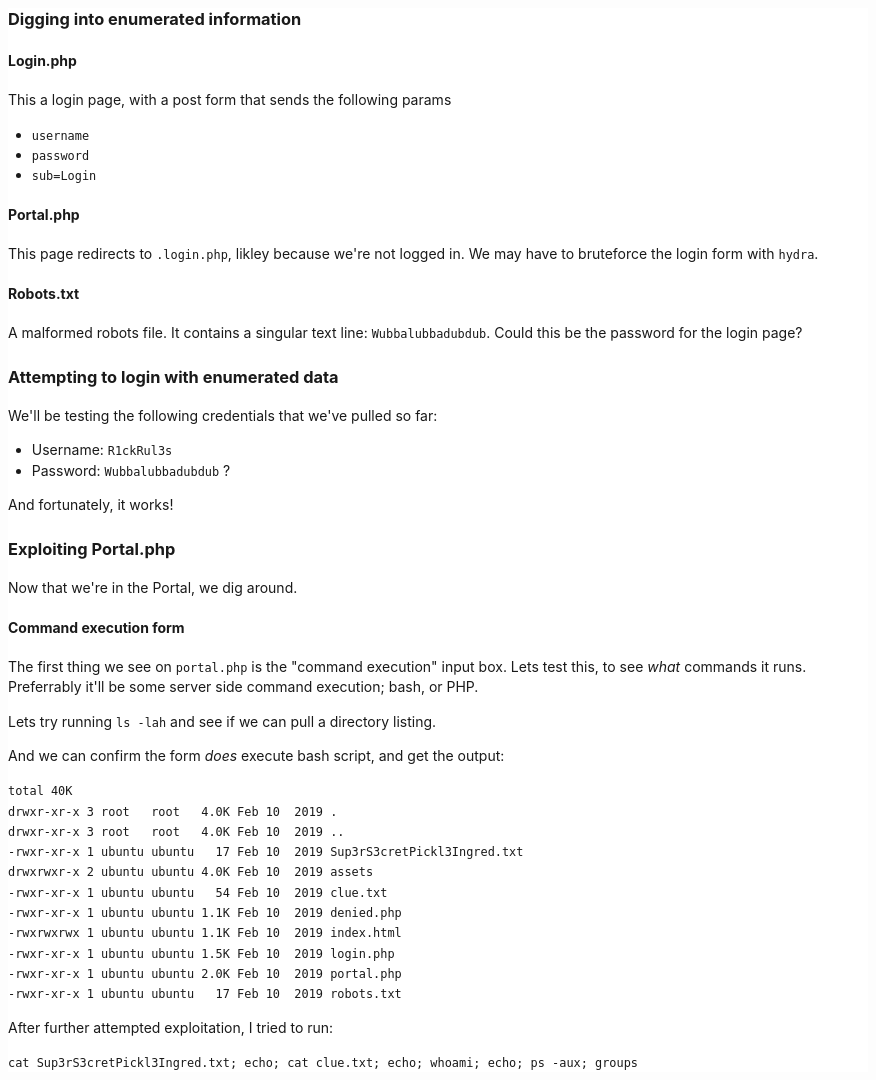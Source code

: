 ### Digging into enumerated information

#### Login.php

This a login page, with a post form that sends the following params
- `username`
- `password`
- `sub=Login`

#### Portal.php
This page redirects to `.login.php`, likley because we're not logged in. We may have to bruteforce the login form with `hydra`.

#### Robots.txt
A malformed robots file. It contains a singular text line: `Wubbalubbadubdub`.
Could this be the password for the login page?


### Attempting to login with enumerated data

We'll be testing the following credentials that we've pulled so far:
- Username: `R1ckRul3s`
- Password: `Wubbalubbadubdub` ?

And fortunately, it works!

### Exploiting Portal.php

Now that we're in the Portal, we dig around.

#### Command execution form

The first thing we see on `portal.php` is the "command execution" input box. Lets test this, to see _what_ commands it runs. Preferrably it'll be some server side command execution; bash, or PHP.

Lets try running `ls -lah` and see if we can pull a directory listing.

And we can confirm the form _does_ execute bash script, and get the output: 

```
total 40K
drwxr-xr-x 3 root   root   4.0K Feb 10  2019 .
drwxr-xr-x 3 root   root   4.0K Feb 10  2019 ..
-rwxr-xr-x 1 ubuntu ubuntu   17 Feb 10  2019 Sup3rS3cretPickl3Ingred.txt
drwxrwxr-x 2 ubuntu ubuntu 4.0K Feb 10  2019 assets
-rwxr-xr-x 1 ubuntu ubuntu   54 Feb 10  2019 clue.txt
-rwxr-xr-x 1 ubuntu ubuntu 1.1K Feb 10  2019 denied.php
-rwxrwxrwx 1 ubuntu ubuntu 1.1K Feb 10  2019 index.html
-rwxr-xr-x 1 ubuntu ubuntu 1.5K Feb 10  2019 login.php
-rwxr-xr-x 1 ubuntu ubuntu 2.0K Feb 10  2019 portal.php
-rwxr-xr-x 1 ubuntu ubuntu   17 Feb 10  2019 robots.txt
```

After further attempted exploitation, I tried to run:
```
cat Sup3rS3cretPickl3Ingred.txt; echo; cat clue.txt; echo; whoami; echo; ps -aux; groups
```
